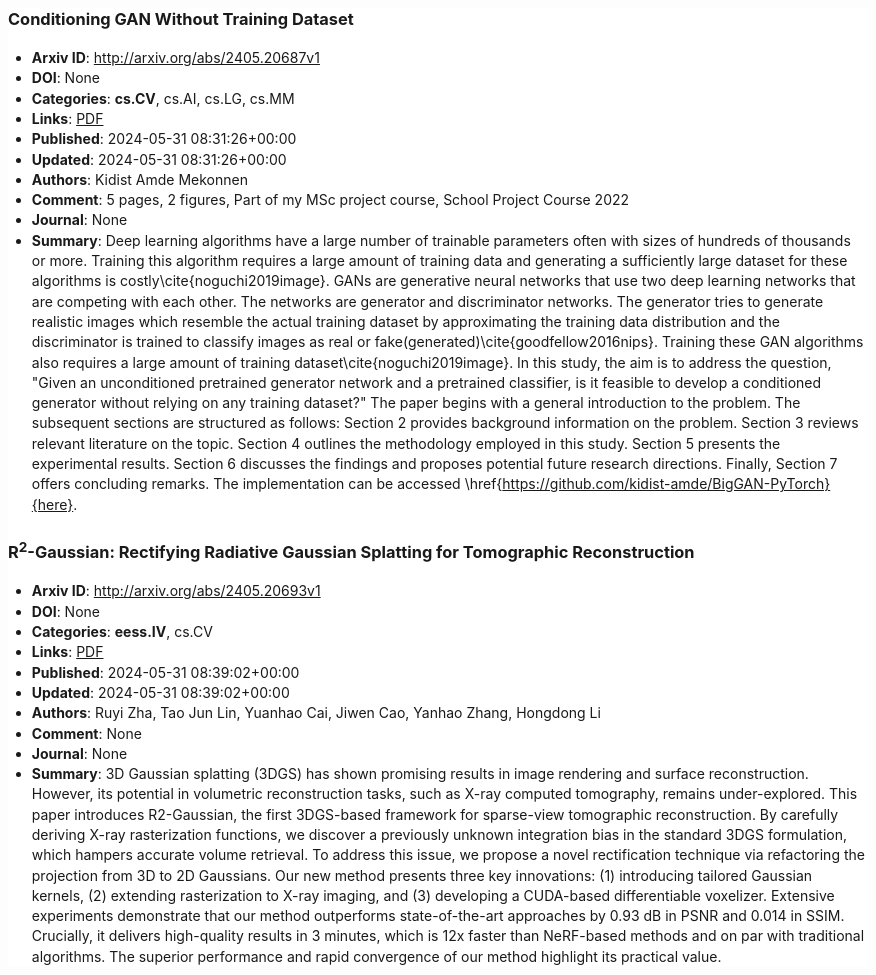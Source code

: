

### Conditioning GAN Without Training Dataset
- **Arxiv ID**: http://arxiv.org/abs/2405.20687v1
- **DOI**: None
- **Categories**: **cs.CV**, cs.AI, cs.LG, cs.MM
- **Links**: [PDF](http://arxiv.org/pdf/2405.20687v1)
- **Published**: 2024-05-31 08:31:26+00:00
- **Updated**: 2024-05-31 08:31:26+00:00
- **Authors**: Kidist Amde Mekonnen
- **Comment**: 5 pages, 2 figures, Part of my MSc project course, School Project
  Course 2022
- **Journal**: None
- **Summary**: Deep learning algorithms have a large number of trainable parameters often with sizes of hundreds of thousands or more. Training this algorithm requires a large amount of training data and generating a sufficiently large dataset for these algorithms is costly\cite{noguchi2019image}.   GANs are generative neural networks that use two deep learning networks that are competing with each other. The networks are generator and discriminator networks. The generator tries to generate realistic images which resemble the actual training dataset by approximating the training data distribution and the discriminator is trained to classify images as real or fake(generated)\cite{goodfellow2016nips}. Training these GAN algorithms also requires a large amount of training dataset\cite{noguchi2019image}.   In this study, the aim is to address the question, "Given an unconditioned pretrained generator network and a pretrained classifier, is it feasible to develop a conditioned generator without relying on any training dataset?"   The paper begins with a general introduction to the problem. The subsequent sections are structured as follows: Section 2 provides background information on the problem. Section 3 reviews relevant literature on the topic. Section 4 outlines the methodology employed in this study. Section 5 presents the experimental results. Section 6 discusses the findings and proposes potential future research directions. Finally, Section 7 offers concluding remarks.   The implementation can be accessed \href{https://github.com/kidist-amde/BigGAN-PyTorch}{here}.



### R$^2$-Gaussian: Rectifying Radiative Gaussian Splatting for Tomographic Reconstruction
- **Arxiv ID**: http://arxiv.org/abs/2405.20693v1
- **DOI**: None
- **Categories**: **eess.IV**, cs.CV
- **Links**: [PDF](http://arxiv.org/pdf/2405.20693v1)
- **Published**: 2024-05-31 08:39:02+00:00
- **Updated**: 2024-05-31 08:39:02+00:00
- **Authors**: Ruyi Zha, Tao Jun Lin, Yuanhao Cai, Jiwen Cao, Yanhao Zhang, Hongdong Li
- **Comment**: None
- **Journal**: None
- **Summary**: 3D Gaussian splatting (3DGS) has shown promising results in image rendering and surface reconstruction. However, its potential in volumetric reconstruction tasks, such as X-ray computed tomography, remains under-explored. This paper introduces R2-Gaussian, the first 3DGS-based framework for sparse-view tomographic reconstruction. By carefully deriving X-ray rasterization functions, we discover a previously unknown integration bias in the standard 3DGS formulation, which hampers accurate volume retrieval. To address this issue, we propose a novel rectification technique via refactoring the projection from 3D to 2D Gaussians. Our new method presents three key innovations: (1) introducing tailored Gaussian kernels, (2) extending rasterization to X-ray imaging, and (3) developing a CUDA-based differentiable voxelizer. Extensive experiments demonstrate that our method outperforms state-of-the-art approaches by 0.93 dB in PSNR and 0.014 in SSIM. Crucially, it delivers high-quality results in 3 minutes, which is 12x faster than NeRF-based methods and on par with traditional algorithms. The superior performance and rapid convergence of our method highlight its practical value.
